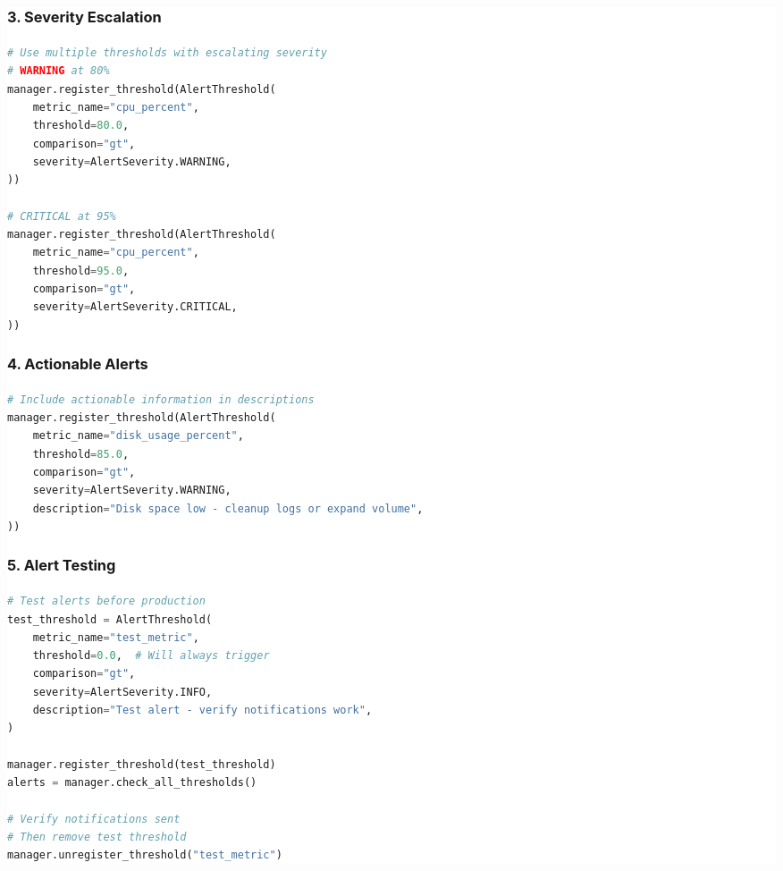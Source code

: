 ### 3. Severity Escalation

```python
# Use multiple thresholds with escalating severity
# WARNING at 80%
manager.register_threshold(AlertThreshold(
    metric_name="cpu_percent",
    threshold=80.0,
    comparison="gt",
    severity=AlertSeverity.WARNING,
))

# CRITICAL at 95%
manager.register_threshold(AlertThreshold(
    metric_name="cpu_percent",
    threshold=95.0,
    comparison="gt",
    severity=AlertSeverity.CRITICAL,
))
```

### 4. Actionable Alerts

```python
# Include actionable information in descriptions
manager.register_threshold(AlertThreshold(
    metric_name="disk_usage_percent",
    threshold=85.0,
    comparison="gt",
    severity=AlertSeverity.WARNING,
    description="Disk space low - cleanup logs or expand volume",
))
```

### 5. Alert Testing

```python
# Test alerts before production
test_threshold = AlertThreshold(
    metric_name="test_metric",
    threshold=0.0,  # Will always trigger
    comparison="gt",
    severity=AlertSeverity.INFO,
    description="Test alert - verify notifications work",
)

manager.register_threshold(test_threshold)
alerts = manager.check_all_thresholds()

# Verify notifications sent
# Then remove test threshold
manager.unregister_threshold("test_metric")
```

